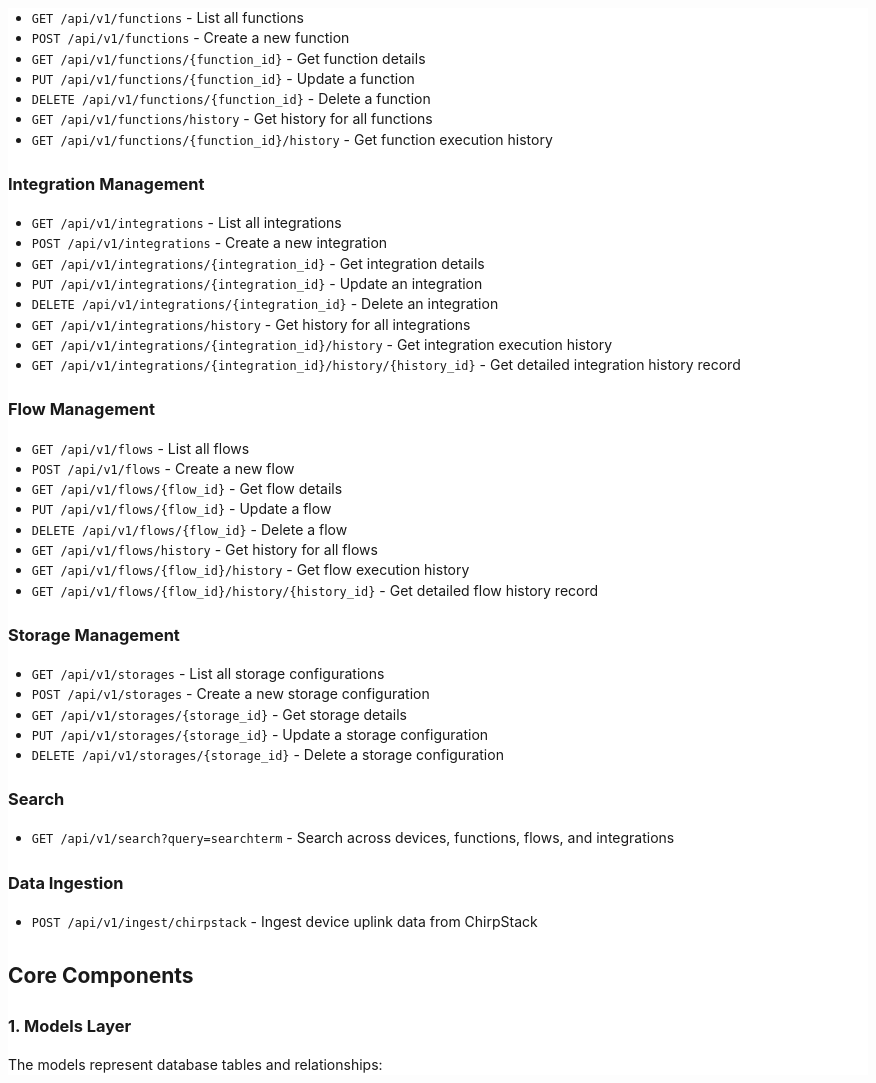 - `GET /api/v1/functions` - List all functions
- `POST /api/v1/functions` - Create a new function
- `GET /api/v1/functions/{function_id}` - Get function details
- `PUT /api/v1/functions/{function_id}` - Update a function
- `DELETE /api/v1/functions/{function_id}` - Delete a function
- `GET /api/v1/functions/history` - Get history for all functions
- `GET /api/v1/functions/{function_id}/history` - Get function execution history

### Integration Management

- `GET /api/v1/integrations` - List all integrations
- `POST /api/v1/integrations` - Create a new integration
- `GET /api/v1/integrations/{integration_id}` - Get integration details
- `PUT /api/v1/integrations/{integration_id}` - Update an integration
- `DELETE /api/v1/integrations/{integration_id}` - Delete an integration
- `GET /api/v1/integrations/history` - Get history for all integrations
- `GET /api/v1/integrations/{integration_id}/history` - Get integration execution history
- `GET /api/v1/integrations/{integration_id}/history/{history_id}` - Get detailed integration history record

### Flow Management

- `GET /api/v1/flows` - List all flows
- `POST /api/v1/flows` - Create a new flow
- `GET /api/v1/flows/{flow_id}` - Get flow details
- `PUT /api/v1/flows/{flow_id}` - Update a flow
- `DELETE /api/v1/flows/{flow_id}` - Delete a flow
- `GET /api/v1/flows/history` - Get history for all flows
- `GET /api/v1/flows/{flow_id}/history` - Get flow execution history
- `GET /api/v1/flows/{flow_id}/history/{history_id}` - Get detailed flow history record

### Storage Management

- `GET /api/v1/storages` - List all storage configurations
- `POST /api/v1/storages` - Create a new storage configuration
- `GET /api/v1/storages/{storage_id}` - Get storage details
- `PUT /api/v1/storages/{storage_id}` - Update a storage configuration
- `DELETE /api/v1/storages/{storage_id}` - Delete a storage configuration

### Search

- `GET /api/v1/search?query=searchterm` - Search across devices, functions, flows, and integrations

### Data Ingestion

- `POST /api/v1/ingest/chirpstack` - Ingest device uplink data from ChirpStack

## Core Components

### 1. Models Layer

The models represent database tables and relationships:
